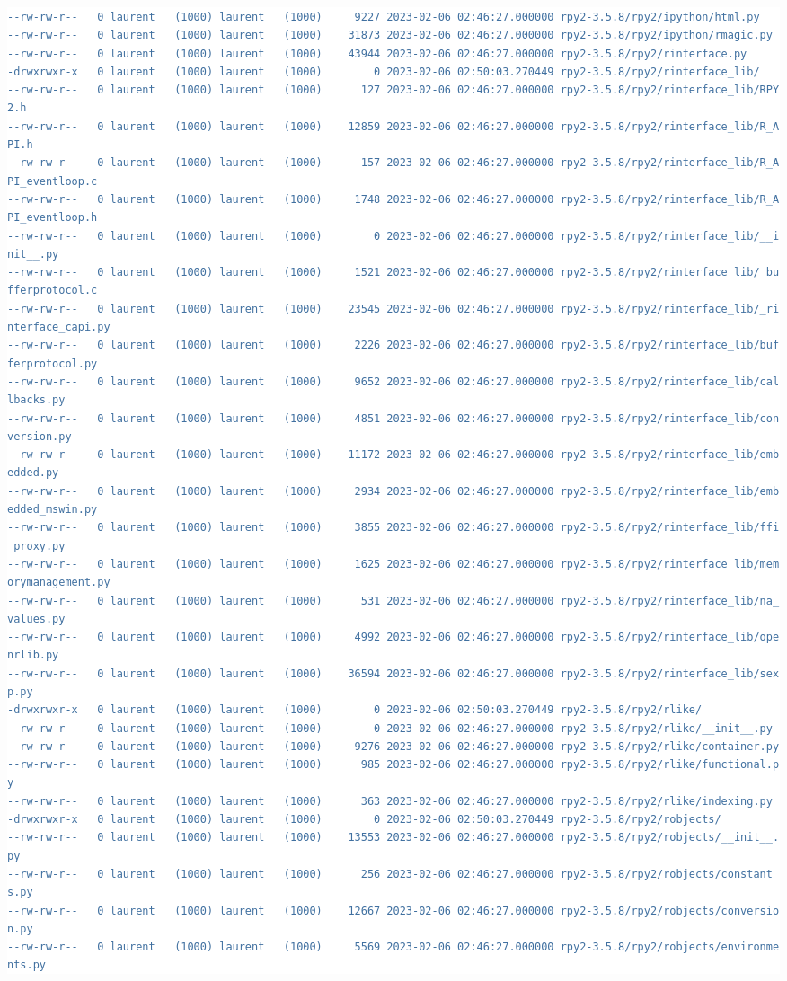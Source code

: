 ```diff
--rw-rw-r--   0 laurent   (1000) laurent   (1000)     9227 2023-02-06 02:46:27.000000 rpy2-3.5.8/rpy2/ipython/html.py
--rw-rw-r--   0 laurent   (1000) laurent   (1000)    31873 2023-02-06 02:46:27.000000 rpy2-3.5.8/rpy2/ipython/rmagic.py
--rw-rw-r--   0 laurent   (1000) laurent   (1000)    43944 2023-02-06 02:46:27.000000 rpy2-3.5.8/rpy2/rinterface.py
-drwxrwxr-x   0 laurent   (1000) laurent   (1000)        0 2023-02-06 02:50:03.270449 rpy2-3.5.8/rpy2/rinterface_lib/
--rw-rw-r--   0 laurent   (1000) laurent   (1000)      127 2023-02-06 02:46:27.000000 rpy2-3.5.8/rpy2/rinterface_lib/RPY2.h
--rw-rw-r--   0 laurent   (1000) laurent   (1000)    12859 2023-02-06 02:46:27.000000 rpy2-3.5.8/rpy2/rinterface_lib/R_API.h
--rw-rw-r--   0 laurent   (1000) laurent   (1000)      157 2023-02-06 02:46:27.000000 rpy2-3.5.8/rpy2/rinterface_lib/R_API_eventloop.c
--rw-rw-r--   0 laurent   (1000) laurent   (1000)     1748 2023-02-06 02:46:27.000000 rpy2-3.5.8/rpy2/rinterface_lib/R_API_eventloop.h
--rw-rw-r--   0 laurent   (1000) laurent   (1000)        0 2023-02-06 02:46:27.000000 rpy2-3.5.8/rpy2/rinterface_lib/__init__.py
--rw-rw-r--   0 laurent   (1000) laurent   (1000)     1521 2023-02-06 02:46:27.000000 rpy2-3.5.8/rpy2/rinterface_lib/_bufferprotocol.c
--rw-rw-r--   0 laurent   (1000) laurent   (1000)    23545 2023-02-06 02:46:27.000000 rpy2-3.5.8/rpy2/rinterface_lib/_rinterface_capi.py
--rw-rw-r--   0 laurent   (1000) laurent   (1000)     2226 2023-02-06 02:46:27.000000 rpy2-3.5.8/rpy2/rinterface_lib/bufferprotocol.py
--rw-rw-r--   0 laurent   (1000) laurent   (1000)     9652 2023-02-06 02:46:27.000000 rpy2-3.5.8/rpy2/rinterface_lib/callbacks.py
--rw-rw-r--   0 laurent   (1000) laurent   (1000)     4851 2023-02-06 02:46:27.000000 rpy2-3.5.8/rpy2/rinterface_lib/conversion.py
--rw-rw-r--   0 laurent   (1000) laurent   (1000)    11172 2023-02-06 02:46:27.000000 rpy2-3.5.8/rpy2/rinterface_lib/embedded.py
--rw-rw-r--   0 laurent   (1000) laurent   (1000)     2934 2023-02-06 02:46:27.000000 rpy2-3.5.8/rpy2/rinterface_lib/embedded_mswin.py
--rw-rw-r--   0 laurent   (1000) laurent   (1000)     3855 2023-02-06 02:46:27.000000 rpy2-3.5.8/rpy2/rinterface_lib/ffi_proxy.py
--rw-rw-r--   0 laurent   (1000) laurent   (1000)     1625 2023-02-06 02:46:27.000000 rpy2-3.5.8/rpy2/rinterface_lib/memorymanagement.py
--rw-rw-r--   0 laurent   (1000) laurent   (1000)      531 2023-02-06 02:46:27.000000 rpy2-3.5.8/rpy2/rinterface_lib/na_values.py
--rw-rw-r--   0 laurent   (1000) laurent   (1000)     4992 2023-02-06 02:46:27.000000 rpy2-3.5.8/rpy2/rinterface_lib/openrlib.py
--rw-rw-r--   0 laurent   (1000) laurent   (1000)    36594 2023-02-06 02:46:27.000000 rpy2-3.5.8/rpy2/rinterface_lib/sexp.py
-drwxrwxr-x   0 laurent   (1000) laurent   (1000)        0 2023-02-06 02:50:03.270449 rpy2-3.5.8/rpy2/rlike/
--rw-rw-r--   0 laurent   (1000) laurent   (1000)        0 2023-02-06 02:46:27.000000 rpy2-3.5.8/rpy2/rlike/__init__.py
--rw-rw-r--   0 laurent   (1000) laurent   (1000)     9276 2023-02-06 02:46:27.000000 rpy2-3.5.8/rpy2/rlike/container.py
--rw-rw-r--   0 laurent   (1000) laurent   (1000)      985 2023-02-06 02:46:27.000000 rpy2-3.5.8/rpy2/rlike/functional.py
--rw-rw-r--   0 laurent   (1000) laurent   (1000)      363 2023-02-06 02:46:27.000000 rpy2-3.5.8/rpy2/rlike/indexing.py
-drwxrwxr-x   0 laurent   (1000) laurent   (1000)        0 2023-02-06 02:50:03.270449 rpy2-3.5.8/rpy2/robjects/
--rw-rw-r--   0 laurent   (1000) laurent   (1000)    13553 2023-02-06 02:46:27.000000 rpy2-3.5.8/rpy2/robjects/__init__.py
--rw-rw-r--   0 laurent   (1000) laurent   (1000)      256 2023-02-06 02:46:27.000000 rpy2-3.5.8/rpy2/robjects/constants.py
--rw-rw-r--   0 laurent   (1000) laurent   (1000)    12667 2023-02-06 02:46:27.000000 rpy2-3.5.8/rpy2/robjects/conversion.py
--rw-rw-r--   0 laurent   (1000) laurent   (1000)     5569 2023-02-06 02:46:27.000000 rpy2-3.5.8/rpy2/robjects/environments.py
```